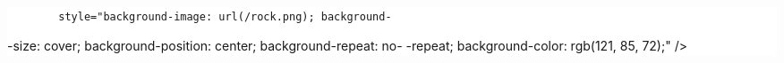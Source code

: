             style="background-image: url(/rock.png); background-
-size: cover; background-position: center; background-repeat: no-
-repeat; background-color: rgb(121, 85, 72);"
/>
<div
class="cell rock"
            style="background-image: url(/rock.png); background-
-size: cover; background-position: center; background-repeat: no-
-repeat; background-color: rgb(121, 85, 72);"
/>
<div
class="cell rock"
            style="background-image: url(/rock.png); background-
-size: cover; background-position: center; background-repeat: no-
-repeat; background-color: rgb(121, 85, 72);"
/>
<div
class="cell rock"
            style="background-image: url(/rock.png); background-
-size: cover; background-position: center; background-repeat: no-
-repeat; background-color: rgb(121, 85, 72);"
/>
<div
class="cell rock"
            style="background-image: url(/rock.png); background-
-size: cover; background-position: center; background-repeat: no-
-repeat; background-color: rgb(121, 85, 72);"
/>
<div
class="cell rock"
            style="background-image: url(/rock.png); background-
-size: cover; background-position: center; background-repeat: no-
-repeat; background-color: rgb(121, 85, 72);"
/>
<div
class="cell rock"
            style="background-image: url(/rock.png); background-
-size: cover; background-position: center; background-repeat: no-
-repeat; background-color: rgb(121, 85, 72);"
/>
<div
class="cell rock"
            style="background-image: url(/rock.png); background-
-size: cover; background-position: center; background-repeat: no-
-repeat; background-color: rgb(121, 85, 72);"
/>
<div
class="cell rock"
            style="background-image: url(/rock.png); background-
-size: cover; background-position: center; background-repeat: no-
-repeat; background-color: rgb(121, 85, 72);"
/>
<div
class="cell rock"
            style="background-image: url(/rock.png); background-
-size: cover; background-position: center; background-repeat: no-
-repeat; background-color: rgb(121, 85, 72);"
/>
<div
class="cell rock"
            style="background-image: url(/rock.png); background-
-size: cover; background-position: center; background-repeat: no-
-repeat; background-color: rgb(121, 85, 72);"
/>